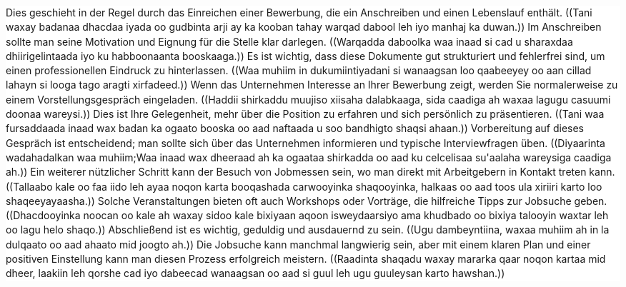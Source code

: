 Dies geschieht in der Regel durch das Einreichen einer Bewerbung, die ein Anschreiben und einen Lebenslauf enthält. ((Tani waxay badanaa dhacdaa iyada oo gudbinta arji ay ka kooban tahay warqad dabool leh iyo manhaj ka duwan.))
Im Anschreiben sollte man seine Motivation und Eignung für die Stelle klar darlegen. ((Warqadda daboolka waa inaad si cad u sharaxdaa dhiirigelintaada iyo ku habboonaanta booskaaga.))
Es ist wichtig, dass diese Dokumente gut strukturiert und fehlerfrei sind, um einen professionellen Eindruck zu hinterlassen. ((Waa muhiim in dukumiintiyadani si wanaagsan loo qaabeeyey oo aan cillad lahayn si looga tago aragti xirfadeed.))
Wenn das Unternehmen Interesse an Ihrer Bewerbung zeigt, werden Sie normalerweise zu einem Vorstellungsgespräch eingeladen. ((Haddii shirkaddu muujiso xiisaha dalabkaaga, sida caadiga ah waxaa lagugu casuumi doonaa wareysi.))
Dies ist Ihre Gelegenheit, mehr über die Position zu erfahren und sich persönlich zu präsentieren. ((Tani waa fursaddaada inaad wax badan ka ogaato booska oo aad naftaada u soo bandhigto shaqsi ahaan.))
Vorbereitung auf dieses Gespräch ist entscheidend; man sollte sich über das Unternehmen informieren und typische Interviewfragen üben. ((Diyaarinta wadahadalkan waa muhiim;Waa inaad wax dheeraad ah ka ogaataa shirkadda oo aad ku celcelisaa su'aalaha wareysiga caadiga ah.))
Ein weiterer nützlicher Schritt kann der Besuch von Jobmessen sein, wo man direkt mit Arbeitgebern in Kontakt treten kann. ((Tallaabo kale oo faa iido leh ayaa noqon karta booqashada carwooyinka shaqooyinka, halkaas oo aad toos ula xiriiri karto loo shaqeeyayaasha.))
Solche Veranstaltungen bieten oft auch Workshops oder Vorträge, die hilfreiche Tipps zur Jobsuche geben. ((Dhacdooyinka noocan oo kale ah waxay sidoo kale bixiyaan aqoon isweydaarsiyo ama khudbado oo bixiya talooyin waxtar leh oo lagu helo shaqo.))
Abschließend ist es wichtig, geduldig und ausdauernd zu sein. ((Ugu dambeyntiina, waxaa muhiim ah in la dulqaato oo aad ahaato mid joogto ah.))
Die Jobsuche kann manchmal langwierig sein, aber mit einem klaren Plan und einer positiven Einstellung kann man diesen Prozess erfolgreich meistern. ((Raadinta shaqadu waxay mararka qaar noqon kartaa mid dheer, laakiin leh qorshe cad iyo dabeecad wanaagsan oo aad si guul leh ugu guuleysan karto hawshan.))
